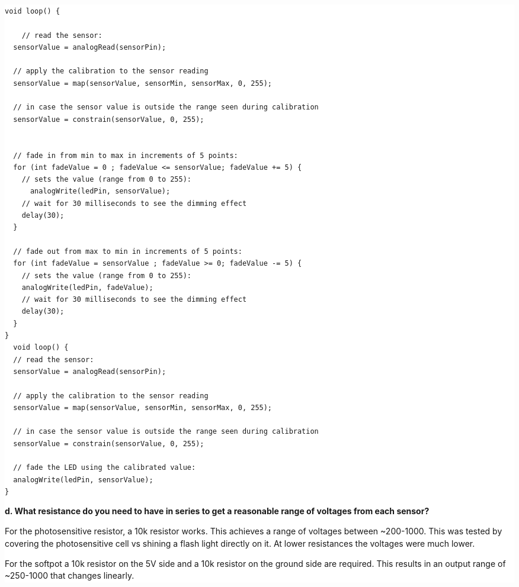 ```
void loop() {

    // read the sensor:
  sensorValue = analogRead(sensorPin);

  // apply the calibration to the sensor reading
  sensorValue = map(sensorValue, sensorMin, sensorMax, 0, 255);

  // in case the sensor value is outside the range seen during calibration
  sensorValue = constrain(sensorValue, 0, 255);


  // fade in from min to max in increments of 5 points:
  for (int fadeValue = 0 ; fadeValue <= sensorValue; fadeValue += 5) {
    // sets the value (range from 0 to 255):
      analogWrite(ledPin, sensorValue);
    // wait for 30 milliseconds to see the dimming effect
    delay(30);
  }

  // fade out from max to min in increments of 5 points:
  for (int fadeValue = sensorValue ; fadeValue >= 0; fadeValue -= 5) {
    // sets the value (range from 0 to 255):
    analogWrite(ledPin, fadeValue);
    // wait for 30 milliseconds to see the dimming effect
    delay(30);
  }
}
  void loop() {
  // read the sensor:
  sensorValue = analogRead(sensorPin);

  // apply the calibration to the sensor reading
  sensorValue = map(sensorValue, sensorMin, sensorMax, 0, 255);

  // in case the sensor value is outside the range seen during calibration
  sensorValue = constrain(sensorValue, 0, 255);

  // fade the LED using the calibrated value:
  analogWrite(ledPin, sensorValue);
}
```

**d. What resistance do you need to have in series to get a reasonable range of voltages from each sensor?**

For the photosensitive resistor, a 10k resistor works. This achieves a range of voltages between ~200-1000. This was tested by covering the photosensitive cell vs shining a flash light directly on it. At lower resistances the voltages were much lower.

For the softpot a 10k resistor on the 5V side and a 10k resistor on the ground side are required. This results in an output range of ~250-1000 that changes linearly.
